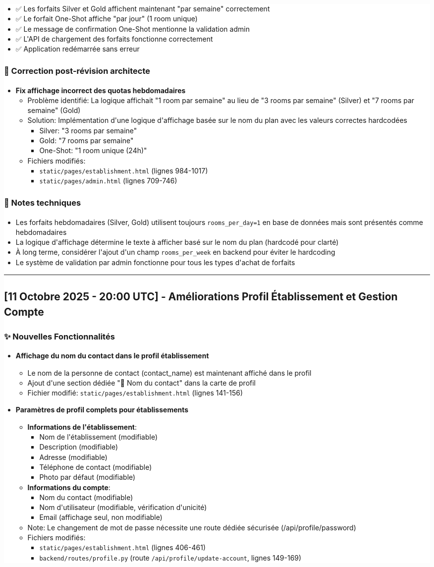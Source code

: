 - ✅ Les forfaits Silver et Gold affichent maintenant "par semaine" correctement
- ✅ Le forfait One-Shot affiche "par jour" (1 room unique)
- ✅ Le message de confirmation One-Shot mentionne la validation admin
- ✅ L'API de chargement des forfaits fonctionne correctement
- ✅ Application redémarrée sans erreur

### 🔧 Correction post-révision architecte

- **Fix affichage incorrect des quotas hebdomadaires**
  - Problème identifié: La logique affichait "1 room par semaine" au lieu de "3 rooms par semaine" (Silver) et "7 rooms par semaine" (Gold)
  - Solution: Implémentation d'une logique d'affichage basée sur le nom du plan avec les valeurs correctes hardcodées
    - Silver: "3 rooms par semaine"
    - Gold: "7 rooms par semaine"
    - One-Shot: "1 room unique (24h)"
  - Fichiers modifiés: 
    - `static/pages/establishment.html` (lignes 984-1017)
    - `static/pages/admin.html` (lignes 709-746)

### 📝 Notes techniques

- Les forfaits hebdomadaires (Silver, Gold) utilisent toujours `rooms_per_day=1` en base de données mais sont présentés comme hebdomadaires
- La logique d'affichage détermine le texte à afficher basé sur le nom du plan (hardcodé pour clarté)
- À long terme, considérer l'ajout d'un champ `rooms_per_week` en backend pour éviter le hardcoding
- Le système de validation par admin fonctionne pour tous les types d'achat de forfaits

---

## [11 Octobre 2025 - 20:00 UTC] - Améliorations Profil Établissement et Gestion Compte

### ✨ Nouvelles Fonctionnalités

- **Affichage du nom du contact dans le profil établissement**
  - Le nom de la personne de contact (contact_name) est maintenant affiché dans le profil
  - Ajout d'une section dédiée "👤 Nom du contact" dans la carte de profil
  - Fichier modifié: `static/pages/establishment.html` (lignes 141-156)

- **Paramètres de profil complets pour établissements**
  - **Informations de l'établissement**:
    - Nom de l'établissement (modifiable)
    - Description (modifiable)
    - Adresse (modifiable)
    - Téléphone de contact (modifiable)
    - Photo par défaut (modifiable)
  - **Informations du compte**:
    - Nom du contact (modifiable)
    - Nom d'utilisateur (modifiable, vérification d'unicité)
    - Email (affichage seul, non modifiable)
  - Note: Le changement de mot de passe nécessite une route dédiée sécurisée (/api/profile/password)
  - Fichiers modifiés: 
    - `static/pages/establishment.html` (lignes 406-461)
    - `backend/routes/profile.py` (route `/api/profile/update-account`, lignes 149-169)
